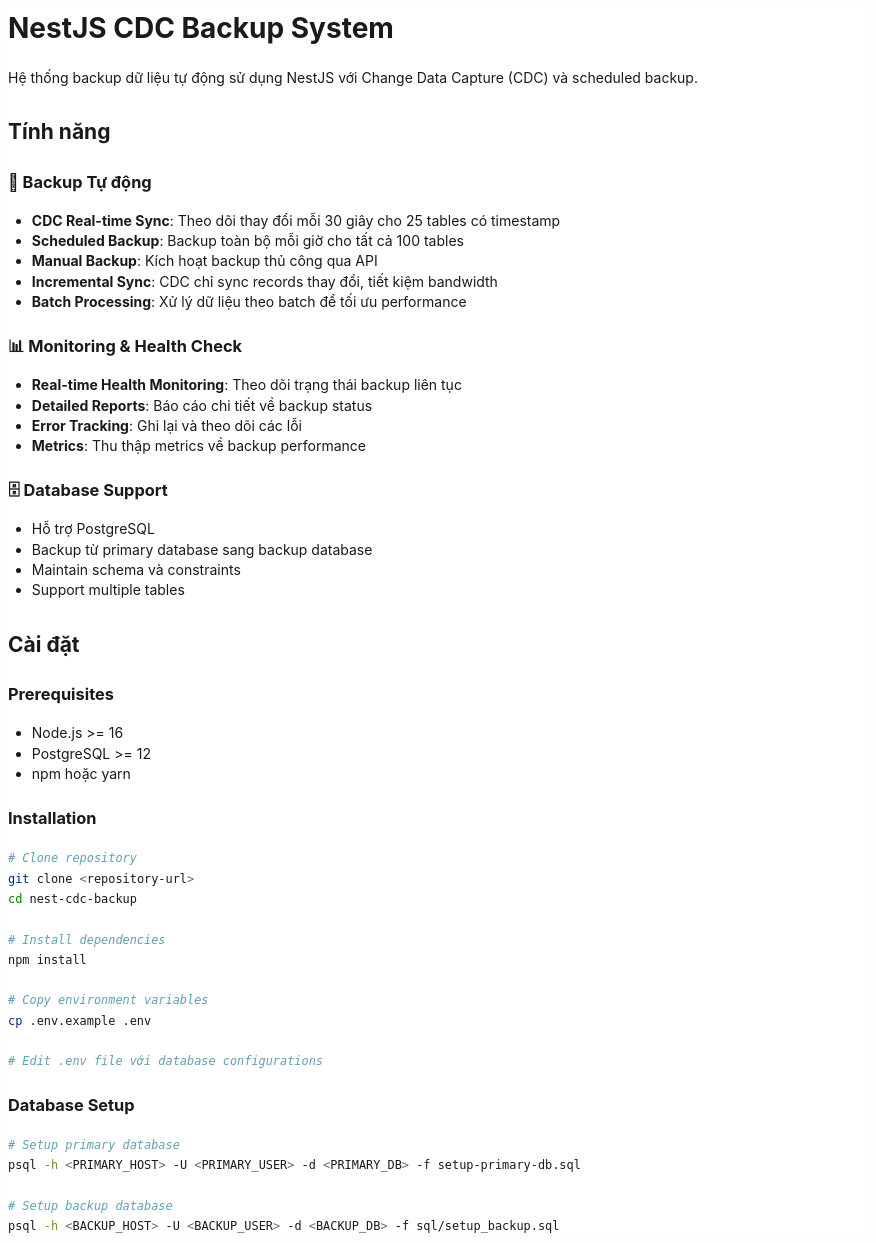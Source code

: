 # NestJS CDC Backup System

Hệ thống backup dữ liệu tự động sử dụng NestJS với Change Data Capture (CDC) và scheduled backup.

## Tính năng

### 🔄 Backup Tự động
- **CDC Real-time Sync**: Theo dõi thay đổi mỗi 30 giây cho 25 tables có timestamp
- **Scheduled Backup**: Backup toàn bộ mỗi giờ cho tất cả 100 tables
- **Manual Backup**: Kích hoạt backup thủ công qua API
- **Incremental Sync**: CDC chỉ sync records thay đổi, tiết kiệm bandwidth
- **Batch Processing**: Xử lý dữ liệu theo batch để tối ưu performance

### 📊 Monitoring & Health Check
- **Real-time Health Monitoring**: Theo dõi trạng thái backup liên tục
- **Detailed Reports**: Báo cáo chi tiết về backup status
- **Error Tracking**: Ghi lại và theo dõi các lỗi
- **Metrics**: Thu thập metrics về backup performance

### 🗄️ Database Support
- Hỗ trợ PostgreSQL
- Backup từ primary database sang backup database
- Maintain schema và constraints
- Support multiple tables

## Cài đặt

### Prerequisites
- Node.js >= 16
- PostgreSQL >= 12
- npm hoặc yarn

### Installation
```bash
# Clone repository
git clone <repository-url>
cd nest-cdc-backup

# Install dependencies
npm install

# Copy environment variables
cp .env.example .env

# Edit .env file với database configurations
```

### Database Setup
```bash
# Setup primary database
psql -h <PRIMARY_HOST> -U <PRIMARY_USER> -d <PRIMARY_DB> -f setup-primary-db.sql

# Setup backup database
psql -h <BACKUP_HOST> -U <BACKUP_USER> -d <BACKUP_DB> -f sql/setup_backup.sql
```
